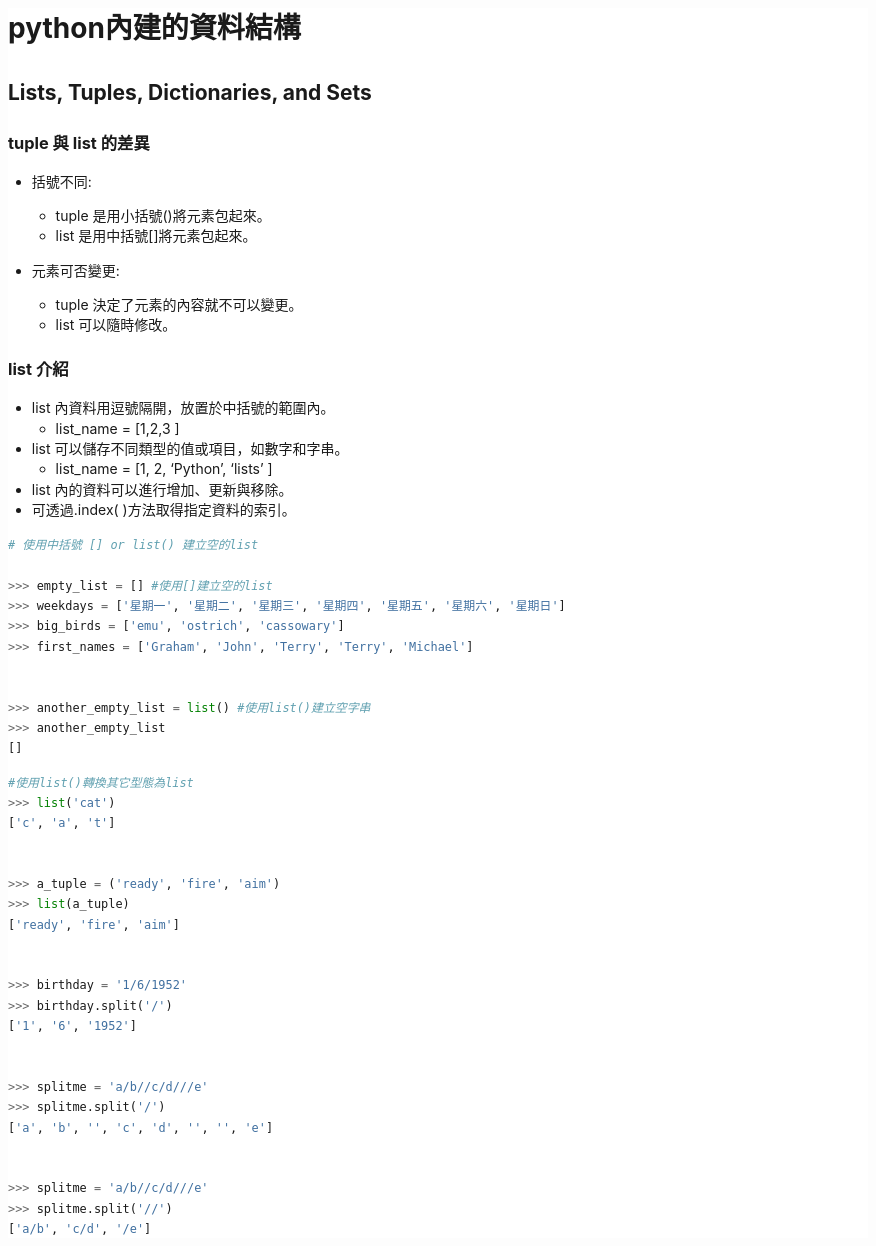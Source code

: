 
# python內建的資料結構
## Lists, Tuples, Dictionaries, and Sets
### tuple 與 list 的差異
- 括號不同:
	- tuple 是用小括號()將元素包起來。
	- list 是用中括號[]將元素包起來。

- 元素可否變更:
	- tuple 決定了元素的內容就不可以變更。
	- list 可以隨時修改。

### list 介紹
- list 內資料用逗號隔開，放置於中括號的範圍內。 
	- list_name = [1,2,3 ]
- list 可以儲存不同類型的值或項目，如數字和字串。
	- list_name = [1, 2, ‘Python’, ‘lists’ ]
- list 內的資料可以進行增加、更新與移除。
- 可透過.index( )方法取得指定資料的索引。

 
```python
# 使用中括號 [] or list() 建立空的list

>>> empty_list = [] #使用[]建立空的list
>>> weekdays = ['星期一', '星期二', '星期三', '星期四', '星期五', '星期六', '星期日'] 
>>> big_birds = ['emu', 'ostrich', 'cassowary'] 
>>> first_names = ['Graham', 'John', 'Terry', 'Terry', 'Michael']


>>> another_empty_list = list() #使用list()建立空字串 
>>> another_empty_list
[]

```



```python
#使用list()轉換其它型態為list
>>> list('cat')
['c', 'a', 't']


>>> a_tuple = ('ready', 'fire', 'aim') 
>>> list(a_tuple)
['ready', 'fire', 'aim']


>>> birthday = '1/6/1952' 
>>> birthday.split('/') 
['1', '6', '1952']


>>> splitme = 'a/b//c/d///e'
>>> splitme.split('/')
['a', 'b', '', 'c', 'd', '', '', 'e']


>>> splitme = 'a/b//c/d///e' 
>>> splitme.split('//')
['a/b', 'c/d', '/e']

```
